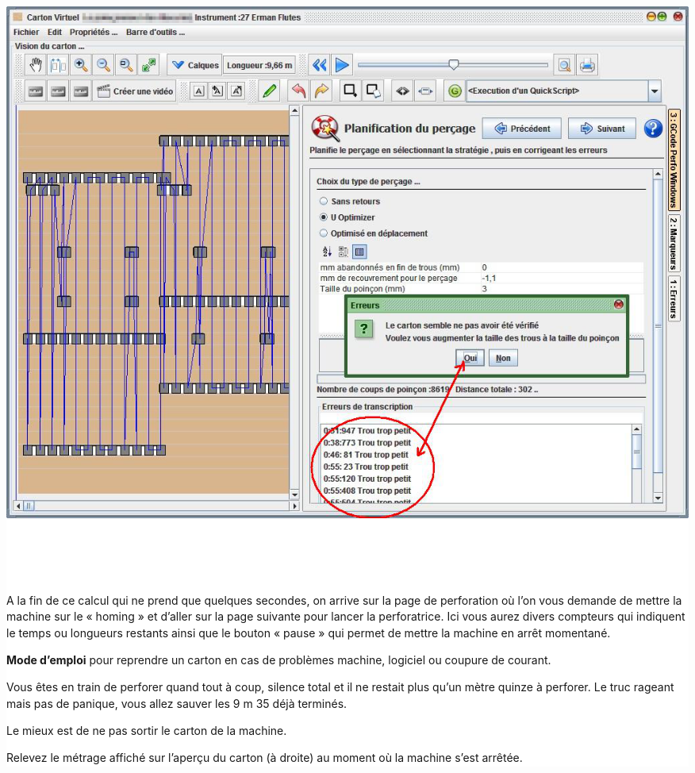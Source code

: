 ![](erreurs_perforation.png)

​	
​	
​	

A la fin de ce calcul qui ne prend que quelques secondes, on arrive sur la page de perforation où l’on vous demande de mettre la machine sur le « homing » et d’aller sur la page suivante pour lancer la perforatrice. Ici vous aurez divers compteurs qui indiquent le temps ou longueurs restants ainsi que le bouton « pause »
qui permet de mettre la machine en arrêt momentané. 

**Mode d’emploi** pour reprendre un carton en cas de problèmes machine, logiciel ou coupure de courant. 

Vous êtes en train de perforer quand tout à coup, silence total et il ne restait plus qu’un mètre quinze à perforer. Le truc rageant mais pas de panique, vous allez sauver les 9 m 35 déjà terminés.

Le mieux est de ne pas sortir le carton de la machine.

Relevez le métrage affiché sur l’aperçu du carton (à droite) au moment où la machine s’est arrêtée.
